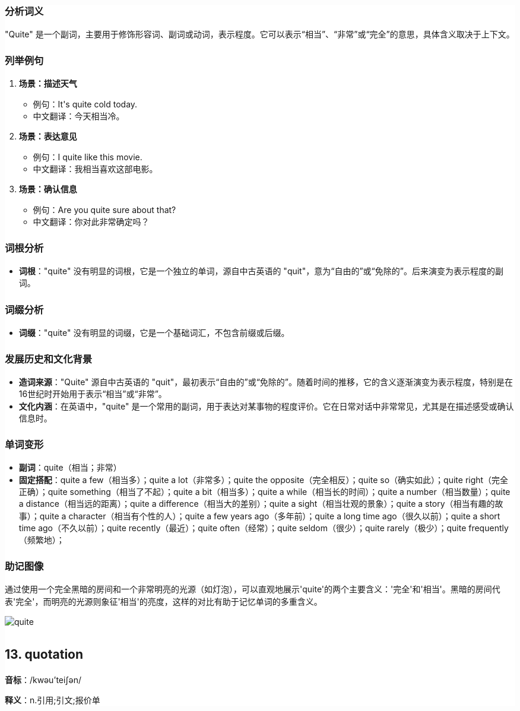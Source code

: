 ### 分析词义

"Quite" 是一个副词，主要用于修饰形容词、副词或动词，表示程度。它可以表示“相当”、“非常”或“完全”的意思，具体含义取决于上下文。

### 列举例句

1. **场景：描述天气**
   - 例句：It's quite cold today.
   - 中文翻译：今天相当冷。

2. **场景：表达意见**
   - 例句：I quite like this movie.
   - 中文翻译：我相当喜欢这部电影。

3. **场景：确认信息**
   - 例句：Are you quite sure about that?
   - 中文翻译：你对此非常确定吗？

### 词根分析

- **词根**："quite" 没有明显的词根，它是一个独立的单词，源自中古英语的 "quit"，意为“自由的”或“免除的”。后来演变为表示程度的副词。

### 词缀分析

- **词缀**："quite" 没有明显的词缀，它是一个基础词汇，不包含前缀或后缀。

### 发展历史和文化背景

- **造词来源**："Quite" 源自中古英语的 "quit"，最初表示“自由的”或“免除的”。随着时间的推移，它的含义逐渐演变为表示程度，特别是在16世纪时开始用于表示“相当”或“非常”。
- **文化内涵**：在英语中，"quite" 是一个常用的副词，用于表达对某事物的程度评价。它在日常对话中非常常见，尤其是在描述感受或确认信息时。

### 单词变形

- **副词**：quite（相当；非常）
- **固定搭配**：quite a few（相当多）；quite a lot（非常多）；quite the opposite（完全相反）；quite so（确实如此）；quite right（完全正确）；quite something（相当了不起）；quite a bit（相当多）；quite a while（相当长的时间）；quite a number（相当数量）；quite a distance（相当远的距离）；quite a difference（相当大的差别）；quite a sight（相当壮观的景象）；quite a story（相当有趣的故事）；quite a character（相当有个性的人）；quite a few years ago（多年前）；quite a long time ago（很久以前）；quite a short time ago（不久以前）；quite recently（最近）；quite often（经常）；quite seldom（很少）；quite rarely（极少）；quite frequently（频繁地）；

### 助记图像

通过使用一个完全黑暗的房间和一个非常明亮的光源（如灯泡），可以直观地展示'quite'的两个主要含义：'完全'和'相当'。黑暗的房间代表'完全'，而明亮的光源则象征'相当'的亮度，这样的对比有助于记忆单词的多重含义。

![quite](/imgs/cet4/q/quite.jpg)

## 13. quotation

**音标**：/kwəu’teiʃən/

**释义**：n.引用;引文;报价单
